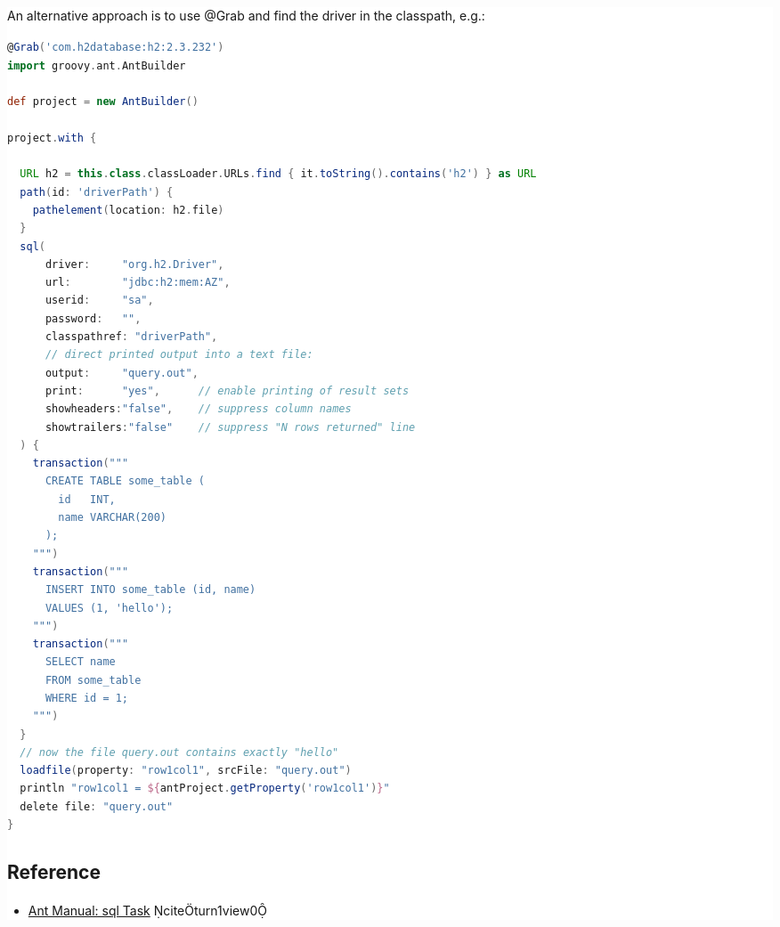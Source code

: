 An alternative approach is to use @Grab and find the driver in the classpath, e.g.: 

```groovy
@Grab('com.h2database:h2:2.3.232')
import groovy.ant.AntBuilder

def project = new AntBuilder()

project.with {

  URL h2 = this.class.classLoader.URLs.find { it.toString().contains('h2') } as URL
  path(id: 'driverPath') {
    pathelement(location: h2.file)
  }
  sql(
      driver:     "org.h2.Driver",
      url:        "jdbc:h2:mem:AZ",
      userid:     "sa",
      password:   "",
      classpathref: "driverPath",
      // direct printed output into a text file:
      output:     "query.out",
      print:      "yes",      // enable printing of result sets
      showheaders:"false",    // suppress column names
      showtrailers:"false"    // suppress "N rows returned" line
  ) {
    transaction("""
      CREATE TABLE some_table (
        id   INT,
        name VARCHAR(200)
      );
    """)
    transaction("""
      INSERT INTO some_table (id, name)
      VALUES (1, 'hello');
    """)
    transaction("""
      SELECT name
      FROM some_table
      WHERE id = 1;
    """)
  }
  // now the file query.out contains exactly "hello"
  loadfile(property: "row1col1", srcFile: "query.out")
  println "row1col1 = ${antProject.getProperty('row1col1')}"
  delete file: "query.out"
}
```
## Reference

- [Ant Manual: sql Task](https://ant.apache.org/manual/Tasks/sql.html) citeturn1view0
